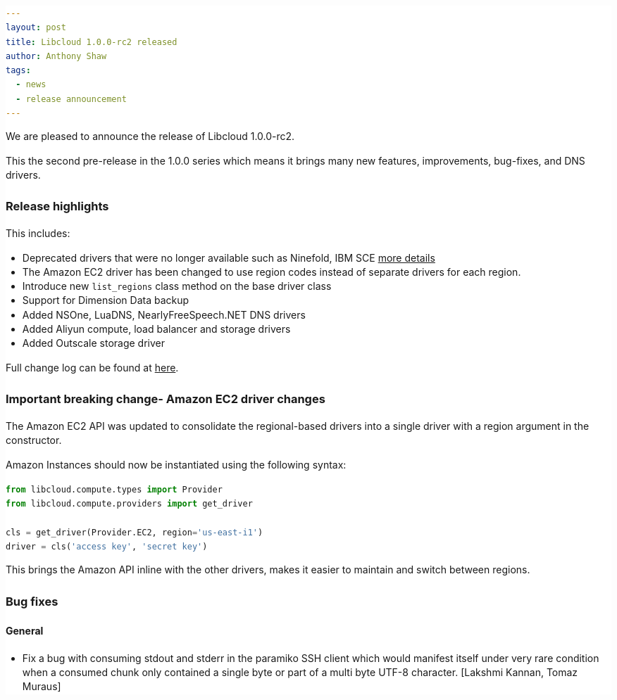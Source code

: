 ```yaml
---
layout: post
title: Libcloud 1.0.0-rc2 released
author: Anthony Shaw
tags:
  - news
  - release announcement
---
```


We are pleased to announce the release of Libcloud 1.0.0-rc2.

This the second pre-release in the 1.0.0 series which means it brings many new
features, improvements, bug-fixes, and DNS drivers.

### Release highlights

This includes:

* Deprecated drivers that were no longer available such as Ninefold, IBM SCE [more details][9]
* The Amazon EC2 driver has been changed to use region codes instead of separate drivers for each region.
* Introduce new `list_regions` class method on the base driver class
* Support for Dimension Data backup
* Added NSOne, LuaDNS, NearlyFreeSpeech.NET DNS drivers
* Added Aliyun compute, load balancer and storage drivers
* Added Outscale storage driver

Full change log can be found at [here][1].

### Important breaking change-  Amazon EC2 driver changes

The Amazon EC2 API was updated to consolidate the regional-based drivers into a single driver with a region argument in the constructor.

Amazon Instances should now be instantiated using the following syntax:

```python
from libcloud.compute.types import Provider
from libcloud.compute.providers import get_driver

cls = get_driver(Provider.EC2, region='us-east-i1')
driver = cls('access key', 'secret key')
```

This brings the Amazon API inline with the other drivers, makes it easier to maintain and switch between regions.

### Bug fixes

#### General

- Fix a bug with consuming stdout and stderr in the paramiko SSH client which
  would manifest itself under very rare condition when a consumed chunk only
  contained a single byte or part of a multi byte UTF-8 character.
  [Lakshmi Kannan, Tomaz Muraus]


[1]: https://libcloud.readthedocs.org/en/latest/changelog.html
[9]: http://libcloud.apache.org/blog/2016/02/16/new-drivers-deprecated-drivers.html